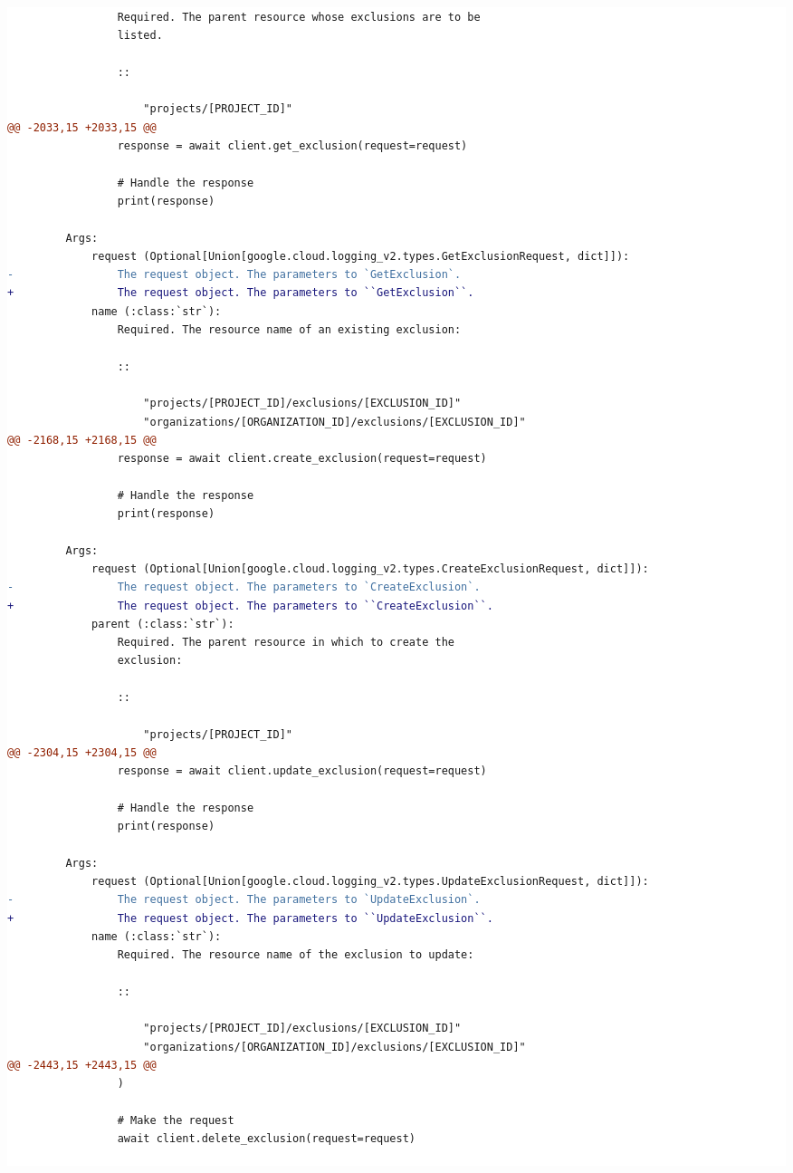 ```diff
                 Required. The parent resource whose exclusions are to be
                 listed.
 
                 ::
 
                     "projects/[PROJECT_ID]"
@@ -2033,15 +2033,15 @@
                 response = await client.get_exclusion(request=request)
 
                 # Handle the response
                 print(response)
 
         Args:
             request (Optional[Union[google.cloud.logging_v2.types.GetExclusionRequest, dict]]):
-                The request object. The parameters to `GetExclusion`.
+                The request object. The parameters to ``GetExclusion``.
             name (:class:`str`):
                 Required. The resource name of an existing exclusion:
 
                 ::
 
                     "projects/[PROJECT_ID]/exclusions/[EXCLUSION_ID]"
                     "organizations/[ORGANIZATION_ID]/exclusions/[EXCLUSION_ID]"
@@ -2168,15 +2168,15 @@
                 response = await client.create_exclusion(request=request)
 
                 # Handle the response
                 print(response)
 
         Args:
             request (Optional[Union[google.cloud.logging_v2.types.CreateExclusionRequest, dict]]):
-                The request object. The parameters to `CreateExclusion`.
+                The request object. The parameters to ``CreateExclusion``.
             parent (:class:`str`):
                 Required. The parent resource in which to create the
                 exclusion:
 
                 ::
 
                     "projects/[PROJECT_ID]"
@@ -2304,15 +2304,15 @@
                 response = await client.update_exclusion(request=request)
 
                 # Handle the response
                 print(response)
 
         Args:
             request (Optional[Union[google.cloud.logging_v2.types.UpdateExclusionRequest, dict]]):
-                The request object. The parameters to `UpdateExclusion`.
+                The request object. The parameters to ``UpdateExclusion``.
             name (:class:`str`):
                 Required. The resource name of the exclusion to update:
 
                 ::
 
                     "projects/[PROJECT_ID]/exclusions/[EXCLUSION_ID]"
                     "organizations/[ORGANIZATION_ID]/exclusions/[EXCLUSION_ID]"
@@ -2443,15 +2443,15 @@
                 )
 
                 # Make the request
                 await client.delete_exclusion(request=request)
 
```